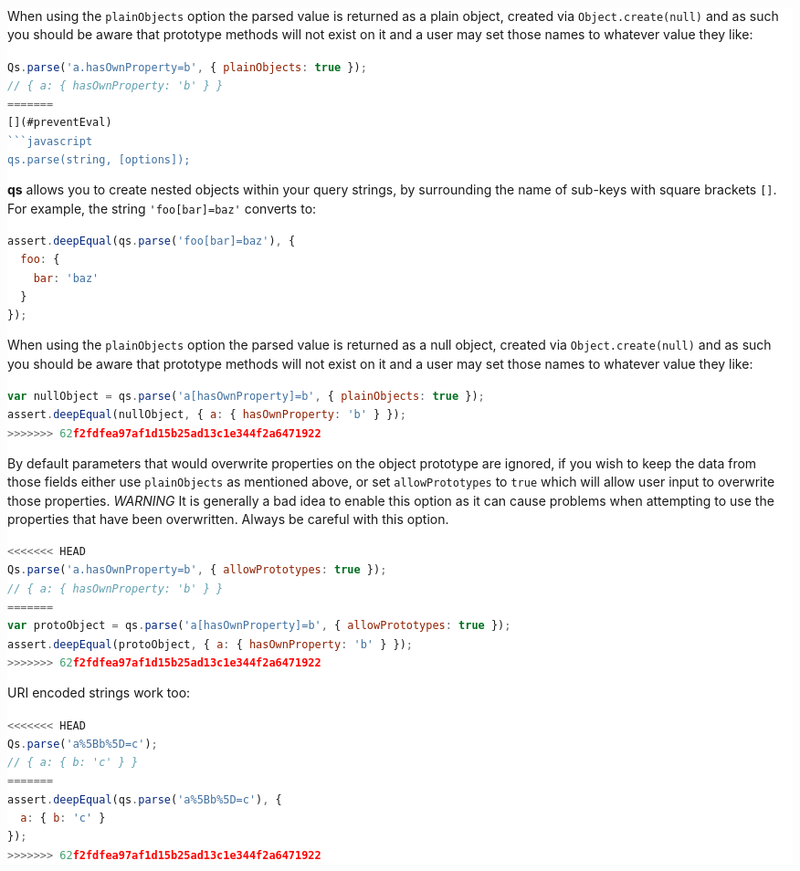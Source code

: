 When using the `plainObjects` option the parsed value is returned as a plain object, created via `Object.create(null)` and as such you should be aware that prototype methods will not exist on it and a user may set those names to whatever value they like:

```javascript
Qs.parse('a.hasOwnProperty=b', { plainObjects: true });
// { a: { hasOwnProperty: 'b' } }
=======
[](#preventEval)
```javascript
qs.parse(string, [options]);
```

**qs** allows you to create nested objects within your query strings, by surrounding the name of sub-keys with square brackets `[]`.
For example, the string `'foo[bar]=baz'` converts to:

```javascript
assert.deepEqual(qs.parse('foo[bar]=baz'), {
  foo: {
    bar: 'baz'
  }
});
```

When using the `plainObjects` option the parsed value is returned as a null object, created via `Object.create(null)` and as such you should be aware that prototype methods will not exist on it and a user may set those names to whatever value they like:

```javascript
var nullObject = qs.parse('a[hasOwnProperty]=b', { plainObjects: true });
assert.deepEqual(nullObject, { a: { hasOwnProperty: 'b' } });
>>>>>>> 62f2fdfea97af1d15b25ad13c1e344f2a6471922
```

By default parameters that would overwrite properties on the object prototype are ignored, if you wish to keep the data from those fields either use `plainObjects` as mentioned above, or set `allowPrototypes` to `true` which will allow user input to overwrite those properties. *WARNING* It is generally a bad idea to enable this option as it can cause problems when attempting to use the properties that have been overwritten. Always be careful with this option.

```javascript
<<<<<<< HEAD
Qs.parse('a.hasOwnProperty=b', { allowPrototypes: true });
// { a: { hasOwnProperty: 'b' } }
=======
var protoObject = qs.parse('a[hasOwnProperty]=b', { allowPrototypes: true });
assert.deepEqual(protoObject, { a: { hasOwnProperty: 'b' } });
>>>>>>> 62f2fdfea97af1d15b25ad13c1e344f2a6471922
```

URI encoded strings work too:

```javascript
<<<<<<< HEAD
Qs.parse('a%5Bb%5D=c');
// { a: { b: 'c' } }
=======
assert.deepEqual(qs.parse('a%5Bb%5D=c'), {
  a: { b: 'c' }
});
>>>>>>> 62f2fdfea97af1d15b25ad13c1e344f2a6471922
```
